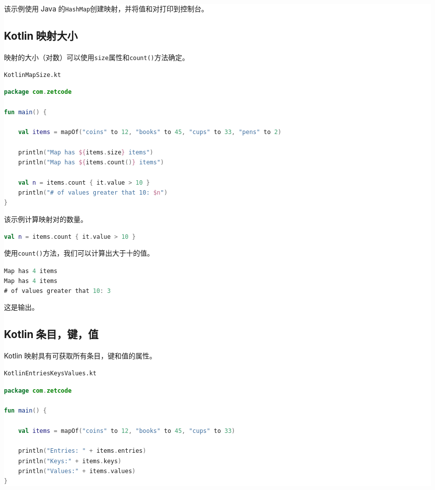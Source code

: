 该示例使用 Java 的`HashMap`创建映射，并将值和对打印到控制台。

## Kotlin 映射大小

映射的大小（对数）可以使用`size`属性和`count()`方法确定。

`KotlinMapSize.kt`

```kt
package com.zetcode

fun main() {

    val items = mapOf("coins" to 12, "books" to 45, "cups" to 33, "pens" to 2)

    println("Map has ${items.size} items")
    println("Map has ${items.count()} items")

    val n = items.count { it.value > 10 }
    println("# of values greater that 10: $n")
}

```

该示例计算映射对的数量。

```kt
val n = items.count { it.value > 10 }

```

使用`count()`方法，我们可以计算出大于十的值。

```kt
Map has 4 items
Map has 4 items
# of values greater that 10: 3

```

这是输出。

## Kotlin 条目，键，值

Kotlin 映射具有可获取所有条目，键和值的属性。

`KotlinEntriesKeysValues.kt`

```kt
package com.zetcode

fun main() {

    val items = mapOf("coins" to 12, "books" to 45, "cups" to 33)

    println("Entries: " + items.entries)
    println("Keys:" + items.keys)
    println("Values:" + items.values)
}

```
